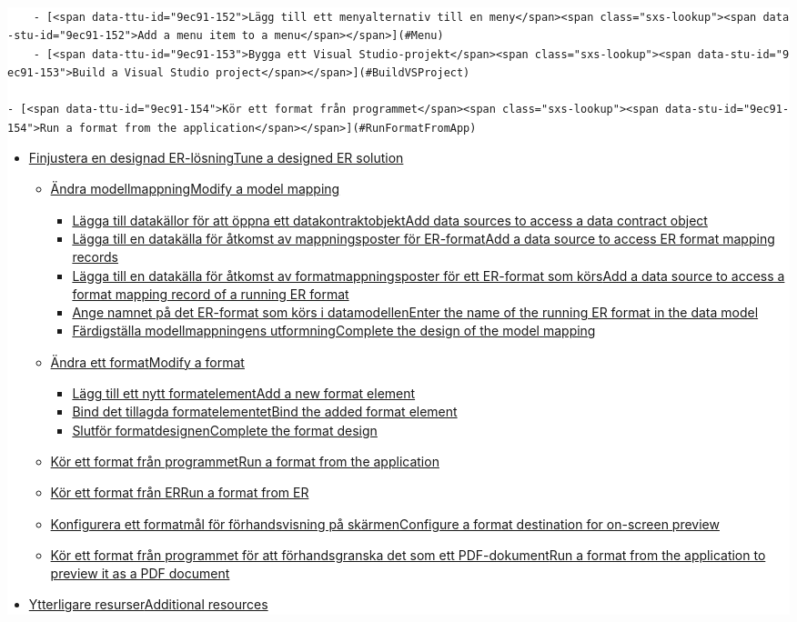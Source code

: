         - [<span data-ttu-id="9ec91-152">Lägg till ett menyalternativ till en meny</span><span class="sxs-lookup"><span data-stu-id="9ec91-152">Add a menu item to a menu</span></span>](#Menu)
        - [<span data-ttu-id="9ec91-153">Bygga ett Visual Studio-projekt</span><span class="sxs-lookup"><span data-stu-id="9ec91-153">Build a Visual Studio project</span></span>](#BuildVSProject)

    - [<span data-ttu-id="9ec91-154">Kör ett format från programmet</span><span class="sxs-lookup"><span data-stu-id="9ec91-154">Run a format from the application</span></span>](#RunFormatFromApp)

- [<span data-ttu-id="9ec91-155">Finjustera en designad ER-lösning</span><span class="sxs-lookup"><span data-stu-id="9ec91-155">Tune a designed ER solution</span></span>](#TuneSolution)

    - [<span data-ttu-id="9ec91-156">Ändra modellmappning</span><span class="sxs-lookup"><span data-stu-id="9ec91-156">Modify a model mapping</span></span>](#ModifyModelMapping)

        - [<span data-ttu-id="9ec91-157">Lägga till datakällor för att öppna ett datakontraktobjekt</span><span class="sxs-lookup"><span data-stu-id="9ec91-157">Add data sources to access a data contract object</span></span>](#AddDataSource1)
        - [<span data-ttu-id="9ec91-158">Lägga till en datakälla för åtkomst av mappningsposter för ER-format</span><span class="sxs-lookup"><span data-stu-id="9ec91-158">Add a data source to access ER format mapping records</span></span>](#AddDataSource2)
        - [<span data-ttu-id="9ec91-159">Lägga till en datakälla för åtkomst av formatmappningsposter för ett ER-format som körs</span><span class="sxs-lookup"><span data-stu-id="9ec91-159">Add a data source to access a format mapping record of a running ER format</span></span>](#AddDataSource3)
        - [<span data-ttu-id="9ec91-160">Ange namnet på det ER-format som körs i datamodellen</span><span class="sxs-lookup"><span data-stu-id="9ec91-160">Enter the name of the running ER format in the data model</span></span>](#AddBinding)
        - [<span data-ttu-id="9ec91-161">Färdigställa modellmappningens utformning</span><span class="sxs-lookup"><span data-stu-id="9ec91-161">Complete the design of the model mapping</span></span>](#CompleteModelMapping2)

    - [<span data-ttu-id="9ec91-162">Ändra ett format</span><span class="sxs-lookup"><span data-stu-id="9ec91-162">Modify a format</span></span>](#ModifyFormat)

        - [<span data-ttu-id="9ec91-163">Lägg till ett nytt formatelement</span><span class="sxs-lookup"><span data-stu-id="9ec91-163">Add a new format element</span></span>](#AddFormatElement)
        - [<span data-ttu-id="9ec91-164">Bind det tillagda formatelementet</span><span class="sxs-lookup"><span data-stu-id="9ec91-164">Bind the added format element</span></span>](#BindAddedFormatElement)
        - [<span data-ttu-id="9ec91-165">Slutför formatdesignen</span><span class="sxs-lookup"><span data-stu-id="9ec91-165">Complete the format design</span></span>](#CompleteFormat2)

    - [<span data-ttu-id="9ec91-166">Kör ett format från programmet</span><span class="sxs-lookup"><span data-stu-id="9ec91-166">Run a format from the application</span></span>](#RunFormatFromApp2)
    - [<span data-ttu-id="9ec91-167">Kör ett format från ER</span><span class="sxs-lookup"><span data-stu-id="9ec91-167">Run a format from ER</span></span>](#RunFormatFromER3)
    - [<span data-ttu-id="9ec91-168">Konfigurera ett formatmål för förhandsvisning på skärmen</span><span class="sxs-lookup"><span data-stu-id="9ec91-168">Configure a format destination for on-screen preview</span></span>](#ConfigureDestination)
    - [<span data-ttu-id="9ec91-169">Kör ett format från programmet för att förhandsgranska det som ett PDF-dokument</span><span class="sxs-lookup"><span data-stu-id="9ec91-169">Run a format from the application to preview it as a PDF document</span></span>](#RunFormatFromApp3)

- [<span data-ttu-id="9ec91-170">Ytterligare resurser</span><span class="sxs-lookup"><span data-stu-id="9ec91-170">Additional resources</span></span>](#References)
